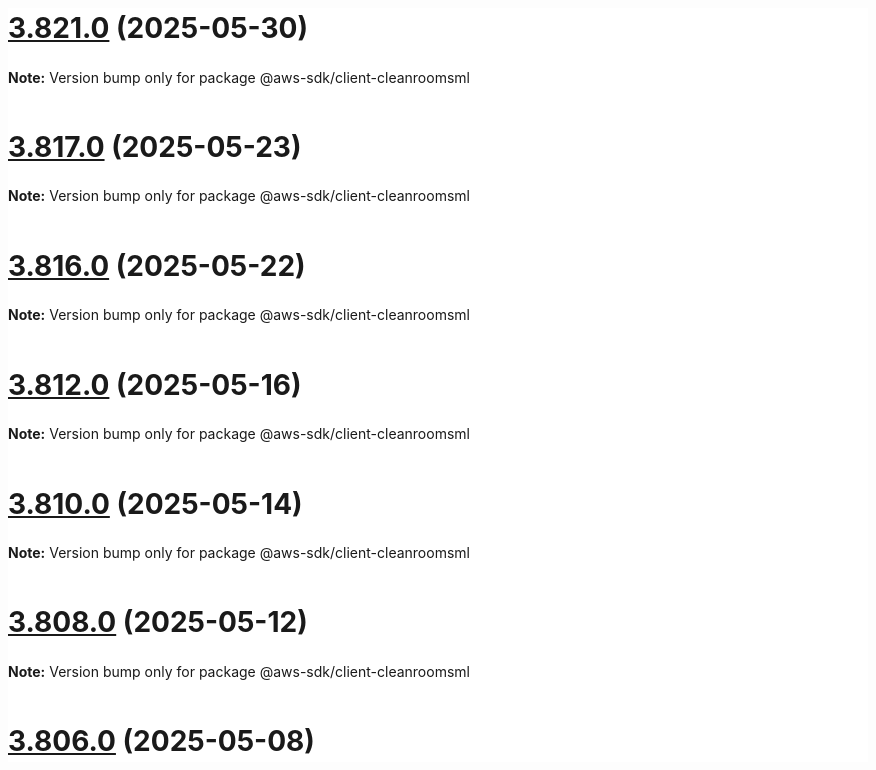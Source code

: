 
# [3.821.0](https://github.com/aws/aws-sdk-js-v3/compare/v3.820.0...v3.821.0) (2025-05-30)

**Note:** Version bump only for package @aws-sdk/client-cleanroomsml





# [3.817.0](https://github.com/aws/aws-sdk-js-v3/compare/v3.816.0...v3.817.0) (2025-05-23)

**Note:** Version bump only for package @aws-sdk/client-cleanroomsml





# [3.816.0](https://github.com/aws/aws-sdk-js-v3/compare/v3.815.0...v3.816.0) (2025-05-22)

**Note:** Version bump only for package @aws-sdk/client-cleanroomsml





# [3.812.0](https://github.com/aws/aws-sdk-js-v3/compare/v3.811.0...v3.812.0) (2025-05-16)

**Note:** Version bump only for package @aws-sdk/client-cleanroomsml





# [3.810.0](https://github.com/aws/aws-sdk-js-v3/compare/v3.809.0...v3.810.0) (2025-05-14)

**Note:** Version bump only for package @aws-sdk/client-cleanroomsml





# [3.808.0](https://github.com/aws/aws-sdk-js-v3/compare/v3.807.0...v3.808.0) (2025-05-12)

**Note:** Version bump only for package @aws-sdk/client-cleanroomsml





# [3.806.0](https://github.com/aws/aws-sdk-js-v3/compare/v3.805.0...v3.806.0) (2025-05-08)
